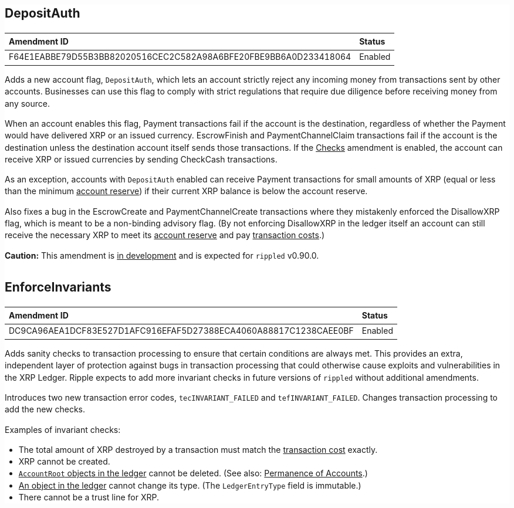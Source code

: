 
## DepositAuth
[DepositAuth]: #depositauth

| Amendment ID                                                     | Status    |
|:-----------------------------------------------------------------|:----------|
| F64E1EABBE79D55B3BB82020516CEC2C582A98A6BFE20FBE9BB6A0D233418064 | Enabled   |

Adds a new account flag, `DepositAuth`, which lets an account strictly reject any incoming money from transactions sent by other accounts. Businesses can use this flag to comply with strict regulations that require due diligence before receiving money from any source.

When an account enables this flag, Payment transactions fail if the account is the destination, regardless of whether the Payment would have delivered XRP or an issued currency. EscrowFinish and PaymentChannelClaim transactions fail if the account is the destination unless the destination account itself sends those transactions. If the [Checks][] amendment is enabled, the account can receive XRP or issued currencies by sending CheckCash transactions.

As an exception, accounts with `DepositAuth` enabled can receive Payment transactions for small amounts of XRP (equal or less than the minimum [account reserve](reserves.html)) if their current XRP balance is below the account reserve.

Also fixes a bug in the EscrowCreate and PaymentChannelCreate transactions where they mistakenly enforced the DisallowXRP flag, which is meant to be a non-binding advisory flag. (By not enforcing DisallowXRP in the ledger itself an account can still receive the necessary XRP to meet its [account reserve](reserves.html) and pay [transaction costs](transaction-cost.html).)

**Caution:** This amendment is [in development](https://github.com/ripple/rippled/pull/2239) and is expected for `rippled` v0.90.0.


## EnforceInvariants
[EnforceInvariants]: #enforceinvariants

| Amendment ID                                                     | Status    |
|:-----------------------------------------------------------------|:----------|
| DC9CA96AEA1DCF83E527D1AFC916EFAF5D27388ECA4060A88817C1238CAEE0BF | Enabled   |

Adds sanity checks to transaction processing to ensure that certain conditions are always met. This provides an extra, independent layer of protection against bugs in transaction processing that could otherwise cause exploits and vulnerabilities in the XRP Ledger. Ripple expects to add more invariant checks in future versions of `rippled` without additional amendments.

Introduces two new transaction error codes, `tecINVARIANT_FAILED` and `tefINVARIANT_FAILED`. Changes transaction processing to add the new checks.

Examples of invariant checks:

- The total amount of XRP destroyed by a transaction must match the [transaction cost](transaction-cost.html) exactly.
- XRP cannot be created.
- [`AccountRoot` objects in the ledger](accountroot.html) cannot be deleted. (See also: [Permanence of Accounts](accounts.html#permanence-of-accounts).)
- [An object in the ledger](ledger-object-types.html) cannot change its type. (The `LedgerEntryType` field is immutable.)
- There cannot be a trust line for XRP.


[Checks]: #checks
[CryptoConditions]: #cryptoconditions
[CryptoConditionsSuite]: #cryptoconditionssuite
[Escrow]: #escrow
[FeeEscalation]: #feeescalation
[fix1201]: #fix1201
[fix1368]: #fix1368
[fix1373]: #fix1373
[fix1512]: #fix1512
[fix1513]: #fix1513
[fix1523]: #fix1523
[fix1528]: #fix1528
[Flow]: #flow
[FlowCross]: #flowcross
[FlowV2]: #flowv2
[MultiSign]: #multisign
[OwnerPaysFee]: #ownerpaysfee
[PayChan]: #paychan
[SHAMapV2]: #shamapv2
[SortedDirectories]: #sorteddirectories
[SusPay]: #suspay
[Tickets]: #tickets
[TickSize]: #ticksize
[TrustSetAuth]: #trustsetauth